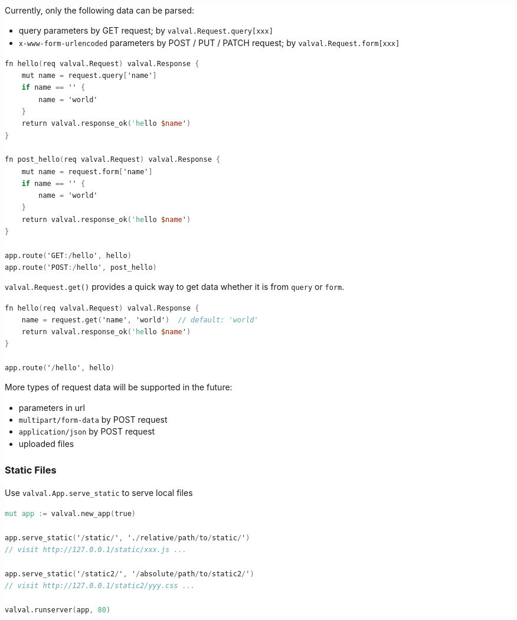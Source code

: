 Currently, only the following data can be parsed:

- query parameters by GET request; by `valval.Request.query[xxx]`
- `x-www-form-urlencoded` parameters by POST / PUT / PATCH request; by `valval.Request.form[xxx]`

```v
fn hello(req valval.Request) valval.Response {
	mut name = request.query['name']
	if name == '' {
		name = 'world'
	}
	return valval.response_ok('hello $name')
}

fn post_hello(req valval.Request) valval.Response {
	mut name = request.form['name']
	if name == '' {
		name = 'world'
	}
	return valval.response_ok('hello $name')
}

app.route('GET:/hello', hello)
app.route('POST:/hello', post_hello)
```

`valval.Request.get()` provides a quick way to get data whether it is from `query` or `form`. 

```v
fn hello(req valval.Request) valval.Response {
	name = request.get('name', 'world')  // default: 'world'
	return valval.response_ok('hello $name')
}

app.route('/hello', hello)
```

More types of request data will be supported in the future:
- parameters in url
- `multipart/form-data` by POST request
- `application/json` by POST request
- uploaded files

### Static Files

Use `valval.App.serve_static` to serve local files

```v
mut app := valval.new_app(true)

app.serve_static('/static/', './relative/path/to/static/')  
// visit http://127.0.0.1/static/xxx.js ...

app.serve_static('/static2/', '/absolute/path/to/static2/') 
// visit http://127.0.0.1/static2/yyy.css ...

valval.runserver(app, 80)
```
